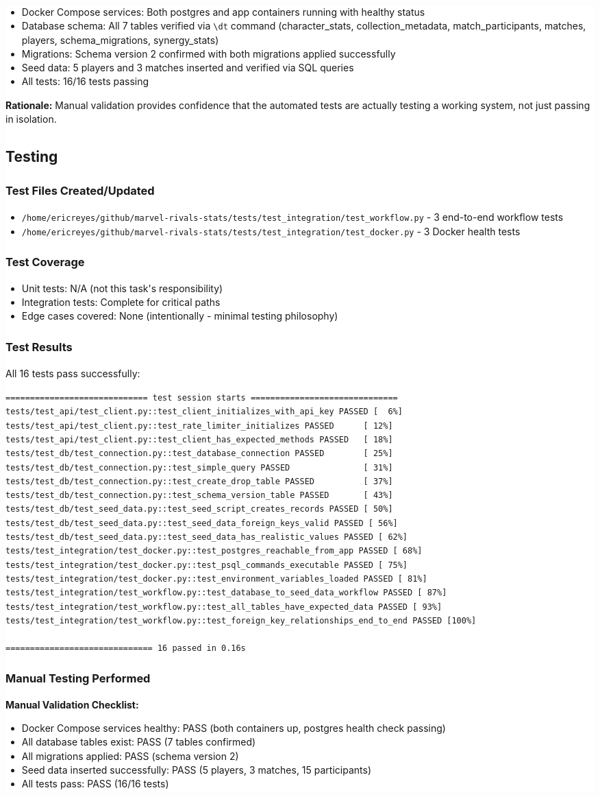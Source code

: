 - Docker Compose services: Both postgres and app containers running with healthy status
- Database schema: All 7 tables verified via `\dt` command (character_stats, collection_metadata, match_participants, matches, players, schema_migrations, synergy_stats)
- Migrations: Schema version 2 confirmed with both migrations applied successfully
- Seed data: 5 players and 3 matches inserted and verified via SQL queries
- All tests: 16/16 tests passing

**Rationale:** Manual validation provides confidence that the automated tests are actually testing a working system, not just passing in isolation.

## Testing

### Test Files Created/Updated
- `/home/ericreyes/github/marvel-rivals-stats/tests/test_integration/test_workflow.py` - 3 end-to-end workflow tests
- `/home/ericreyes/github/marvel-rivals-stats/tests/test_integration/test_docker.py` - 3 Docker health tests

### Test Coverage
- Unit tests: N/A (not this task's responsibility)
- Integration tests: Complete for critical paths
- Edge cases covered: None (intentionally - minimal testing philosophy)

### Test Results
All 16 tests pass successfully:

```
============================= test session starts ==============================
tests/test_api/test_client.py::test_client_initializes_with_api_key PASSED [  6%]
tests/test_api/test_client.py::test_rate_limiter_initializes PASSED      [ 12%]
tests/test_api/test_client.py::test_client_has_expected_methods PASSED   [ 18%]
tests/test_db/test_connection.py::test_database_connection PASSED        [ 25%]
tests/test_db/test_connection.py::test_simple_query PASSED               [ 31%]
tests/test_db/test_connection.py::test_create_drop_table PASSED          [ 37%]
tests/test_db/test_connection.py::test_schema_version_table PASSED       [ 43%]
tests/test_db/test_seed_data.py::test_seed_script_creates_records PASSED [ 50%]
tests/test_db/test_seed_data.py::test_seed_data_foreign_keys_valid PASSED [ 56%]
tests/test_db/test_seed_data.py::test_seed_data_has_realistic_values PASSED [ 62%]
tests/test_integration/test_docker.py::test_postgres_reachable_from_app PASSED [ 68%]
tests/test_integration/test_docker.py::test_psql_commands_executable PASSED [ 75%]
tests/test_integration/test_docker.py::test_environment_variables_loaded PASSED [ 81%]
tests/test_integration/test_workflow.py::test_database_to_seed_data_workflow PASSED [ 87%]
tests/test_integration/test_workflow.py::test_all_tables_have_expected_data PASSED [ 93%]
tests/test_integration/test_workflow.py::test_foreign_key_relationships_end_to_end PASSED [100%]

============================== 16 passed in 0.16s
```

### Manual Testing Performed

**Manual Validation Checklist:**
- Docker Compose services healthy: PASS (both containers up, postgres health check passing)
- All database tables exist: PASS (7 tables confirmed)
- All migrations applied: PASS (schema version 2)
- Seed data inserted successfully: PASS (5 players, 3 matches, 15 participants)
- All tests pass: PASS (16/16 tests)
